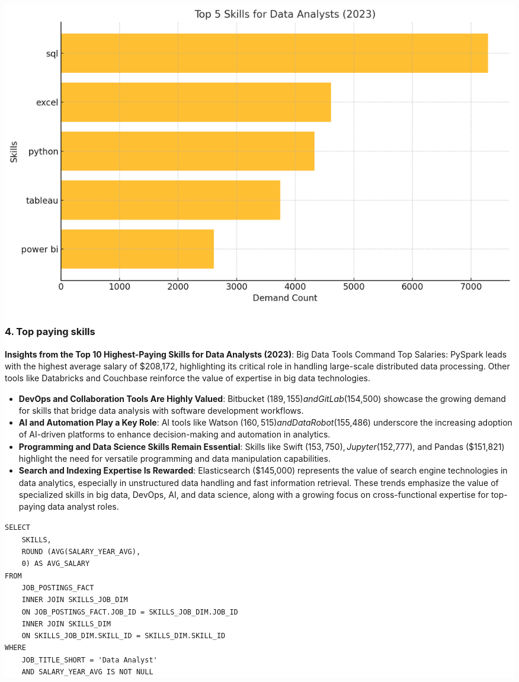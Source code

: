 ![Top Demanding Skills](assets\3_top_demanding_skills.png)

### 4. Top paying skills

**Insights from the Top 10 Highest-Paying Skills for Data Analysts (2023)**: Big Data Tools Command Top Salaries: PySpark leads with the highest average salary of $208,172, highlighting its critical role in handling large-scale distributed data processing.
Other tools like Databricks and Couchbase reinforce the value of expertise in big data technologies.
- **DevOps and Collaboration Tools Are Highly Valued**: Bitbucket ($189,155) and GitLab ($154,500) showcase the growing demand for skills that bridge data analysis with software development workflows.
- **AI and Automation Play a Key Role**: AI tools like Watson ($160,515) and DataRobot ($155,486) underscore the increasing adoption of AI-driven platforms to enhance decision-making and automation in analytics.
- **Programming and Data Science Skills Remain Essential**: Skills like Swift ($153,750), Jupyter ($152,777), and Pandas ($151,821) highlight the need for versatile programming and data manipulation capabilities.
- **Search and Indexing Expertise Is Rewarded**: Elasticsearch ($145,000) represents the value of search engine technologies in data analytics, especially in unstructured data handling and fast information retrieval.
These trends emphasize the value of specialized skills in big data, DevOps, AI, and data science, along with a growing focus on cross-functional expertise for top-paying data analyst roles.

```
SELECT
    SKILLS,
    ROUND (AVG(SALARY_YEAR_AVG),
    0) AS AVG_SALARY
FROM
    JOB_POSTINGS_FACT
    INNER JOIN SKILLS_JOB_DIM
    ON JOB_POSTINGS_FACT.JOB_ID = SKILLS_JOB_DIM.JOB_ID
    INNER JOIN SKILLS_DIM
    ON SKILLS_JOB_DIM.SKILL_ID = SKILLS_DIM.SKILL_ID
WHERE
    JOB_TITLE_SHORT = 'Data Analyst'
    AND SALARY_YEAR_AVG IS NOT NULL
```